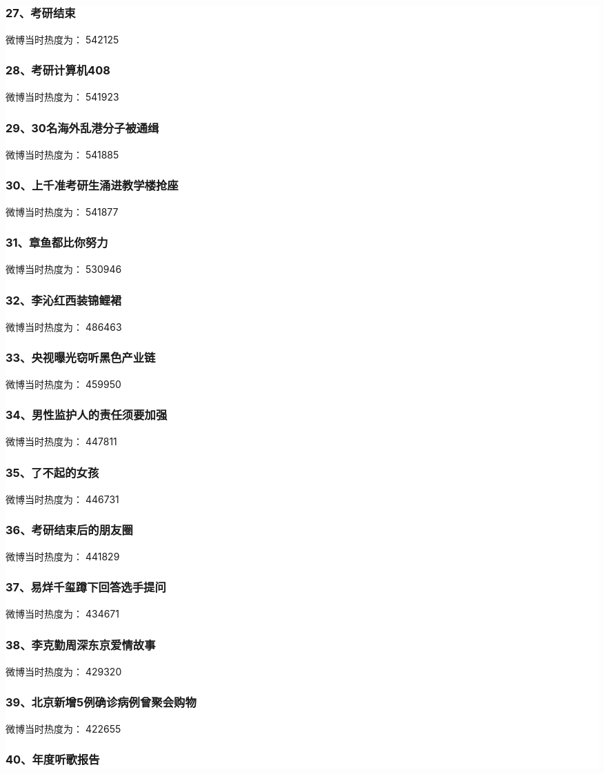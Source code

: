 ### 27、考研结束

微博当时热度为： 542125

### 28、考研计算机408

微博当时热度为： 541923

### 29、30名海外乱港分子被通缉

微博当时热度为： 541885

### 30、上千准考研生涌进教学楼抢座

微博当时热度为： 541877

### 31、章鱼都比你努力

微博当时热度为： 530946

### 32、李沁红西装锦鲤裙

微博当时热度为： 486463

### 33、央视曝光窃听黑色产业链

微博当时热度为： 459950

### 34、男性监护人的责任须要加强

微博当时热度为： 447811

### 35、了不起的女孩

微博当时热度为： 446731

### 36、考研结束后的朋友圈

微博当时热度为： 441829

### 37、易烊千玺蹲下回答选手提问

微博当时热度为： 434671

### 38、李克勤周深东京爱情故事

微博当时热度为： 429320

### 39、北京新增5例确诊病例曾聚会购物

微博当时热度为： 422655

### 40、年度听歌报告
